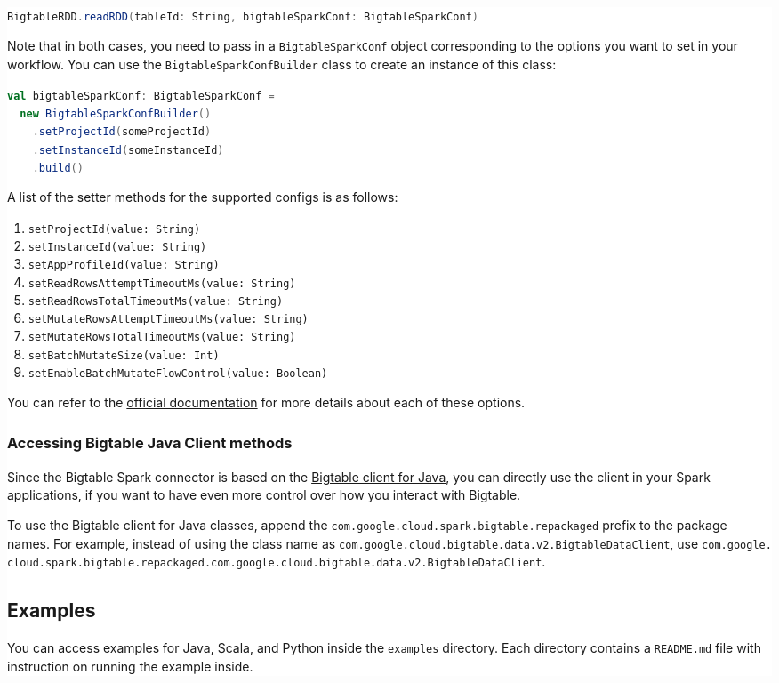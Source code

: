 ```scala
BigtableRDD.readRDD(tableId: String, bigtableSparkConf: BigtableSparkConf)
```

Note that in both cases, you need to pass in a `BigtableSparkConf` object
corresponding to the options you want to set in your workflow. You can use the
`BigtableSparkConfBuilder` class to create an instance of this class:

```scala
val bigtableSparkConf: BigtableSparkConf =
  new BigtableSparkConfBuilder()
    .setProjectId(someProjectId)
    .setInstanceId(someInstanceId)
    .build()
```

A list of the setter methods for the supported configs is as follows:

1. `setProjectId(value: String)`
2. `setInstanceId(value: String)`
3. `setAppProfileId(value: String)`
4. `setReadRowsAttemptTimeoutMs(value: String)`
5. `setReadRowsTotalTimeoutMs(value: String)`
6. `setMutateRowsAttemptTimeoutMs(value: String)`
7. `setMutateRowsTotalTimeoutMs(value: String)`
8. `setBatchMutateSize(value: Int)`
9. `setEnableBatchMutateFlowControl(value: Boolean)`

You can refer to the
[official documentation](https://cloud.google.com/bigtable/docs/use-bigtable-spark-connector)
for more details about each of these options.

### Accessing Bigtable Java Client methods

Since the Bigtable Spark connector is based on the
[Bigtable client for Java](https://github.com/googleapis/java-bigtable),
you can directly use the client in your Spark applications, if you want
to have even more control over how you interact with Bigtable.

To use the Bigtable client for Java classes, append the
`com.google.cloud.spark.bigtable.repackaged` prefix to the package names. For
example, instead of using the class name
as `com.google.cloud.bigtable.data.v2.BigtableDataClient`, use
`com.google.cloud.spark.bigtable.repackaged.com.google.cloud.bigtable.data.v2.BigtableDataClient`.

## Examples

You can access examples for Java, Scala, and Python inside the `examples`
directory. Each directory contains a `README.md` file with instruction on
running the example inside.
